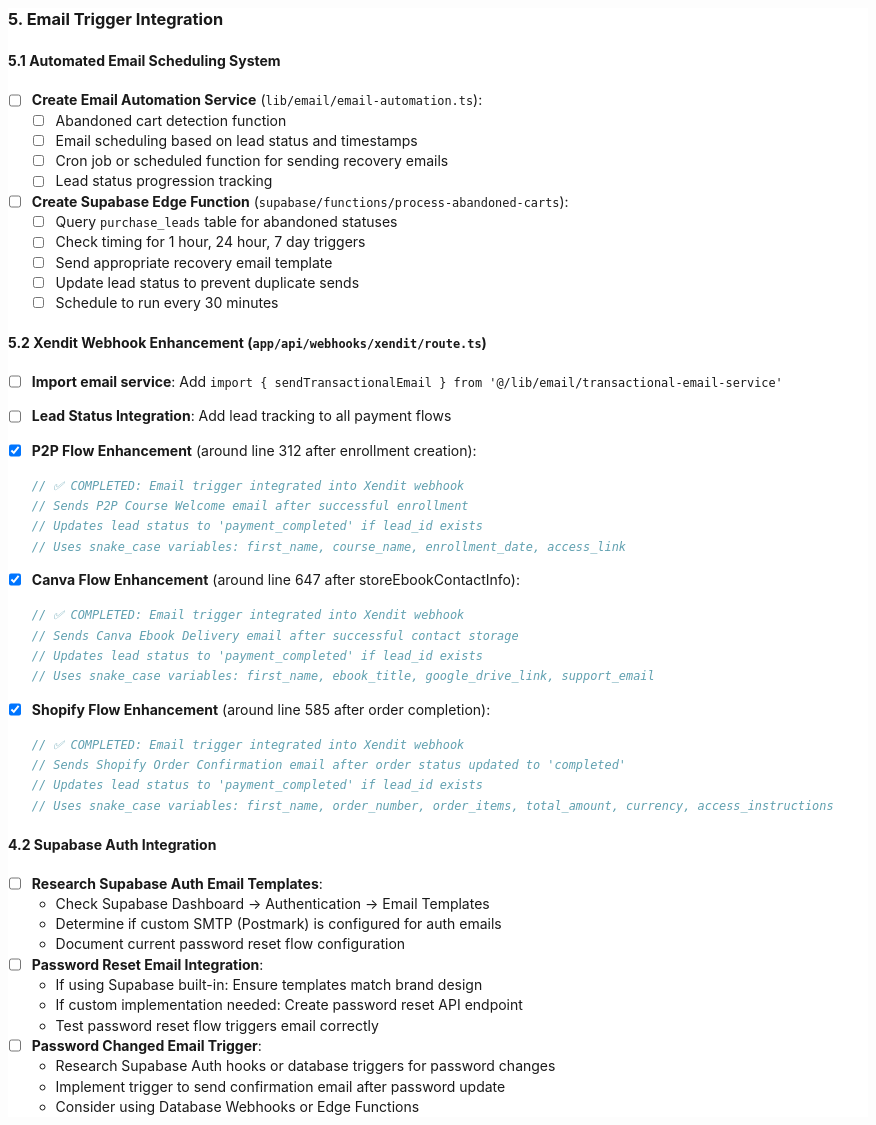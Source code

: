 ### 5. Email Trigger Integration

#### 5.1 Automated Email Scheduling System
- [ ] **Create Email Automation Service** (`lib/email/email-automation.ts`):
  - [ ] Abandoned cart detection function
  - [ ] Email scheduling based on lead status and timestamps
  - [ ] Cron job or scheduled function for sending recovery emails
  - [ ] Lead status progression tracking

- [ ] **Create Supabase Edge Function** (`supabase/functions/process-abandoned-carts`):
  - [ ] Query `purchase_leads` table for abandoned statuses
  - [ ] Check timing for 1 hour, 24 hour, 7 day triggers
  - [ ] Send appropriate recovery email template
  - [ ] Update lead status to prevent duplicate sends
  - [ ] Schedule to run every 30 minutes

#### 5.2 Xendit Webhook Enhancement (`app/api/webhooks/xendit/route.ts`)
- [ ] **Import email service**: Add `import { sendTransactionalEmail } from '@/lib/email/transactional-email-service'`
- [ ] **Lead Status Integration**: Add lead tracking to all payment flows

- [x] **P2P Flow Enhancement** (around line 312 after enrollment creation):
  ```typescript
  // ✅ COMPLETED: Email trigger integrated into Xendit webhook
  // Sends P2P Course Welcome email after successful enrollment
  // Updates lead status to 'payment_completed' if lead_id exists
  // Uses snake_case variables: first_name, course_name, enrollment_date, access_link
  ```

- [x] **Canva Flow Enhancement** (around line 647 after storeEbookContactInfo):
  ```typescript
  // ✅ COMPLETED: Email trigger integrated into Xendit webhook  
  // Sends Canva Ebook Delivery email after successful contact storage
  // Updates lead status to 'payment_completed' if lead_id exists
  // Uses snake_case variables: first_name, ebook_title, google_drive_link, support_email
  ```

- [x] **Shopify Flow Enhancement** (around line 585 after order completion):
  ```typescript
  // ✅ COMPLETED: Email trigger integrated into Xendit webhook
  // Sends Shopify Order Confirmation email after order status updated to 'completed'
  // Updates lead status to 'payment_completed' if lead_id exists  
  // Uses snake_case variables: first_name, order_number, order_items, total_amount, currency, access_instructions
  ```

#### 4.2 Supabase Auth Integration
- [ ] **Research Supabase Auth Email Templates**: 
  - Check Supabase Dashboard → Authentication → Email Templates
  - Determine if custom SMTP (Postmark) is configured for auth emails
  - Document current password reset flow configuration
- [ ] **Password Reset Email Integration**:
  - If using Supabase built-in: Ensure templates match brand design
  - If custom implementation needed: Create password reset API endpoint
  - Test password reset flow triggers email correctly
- [ ] **Password Changed Email Trigger**:
  - Research Supabase Auth hooks or database triggers for password changes
  - Implement trigger to send confirmation email after password update
  - Consider using Database Webhooks or Edge Functions

